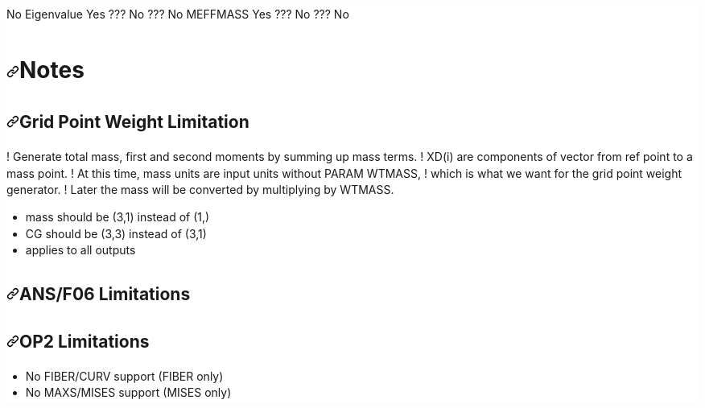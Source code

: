 <td>No</td>
<td></td>
</tr>
<tr>
<td>Eigenvalue</td>
<td>Yes</td>
<td>???</td>
<td>No</td>
<td>???</td>
<td>No</td>
<td></td>
</tr>
<tr>
<td>MEFFMASS</td>
<td>Yes</td>
<td>???</td>
<td>No</td>
<td>???</td>
<td>No</td>
<td></td>
</tr>
</tbody>
</table>
<h1 dir="auto"><a id="user-content-notes" class="anchor" aria-hidden="true" href="#notes"><svg class="octicon octicon-link" viewBox="0 0 16 16" version="1.1" width="16" height="16" aria-hidden="true"><path fill-rule="evenodd" d="M7.775 3.275a.75.75 0 001.06 1.06l1.25-1.25a2 2 0 112.83 2.83l-2.5 2.5a2 2 0 01-2.83 0 .75.75 0 00-1.06 1.06 3.5 3.5 0 004.95 0l2.5-2.5a3.5 3.5 0 00-4.95-4.95l-1.25 1.25zm-4.69 9.64a2 2 0 010-2.83l2.5-2.5a2 2 0 012.83 0 .75.75 0 001.06-1.06 3.5 3.5 0 00-4.95 0l-2.5 2.5a3.5 3.5 0 004.95 4.95l1.25-1.25a.75.75 0 00-1.06-1.06l-1.25 1.25a2 2 0 01-2.83 0z"></path></svg></a>Notes</h1>
<h2 dir="auto"><a id="user-content-grid-point-weight-limitation" class="anchor" aria-hidden="true" href="#grid-point-weight-limitation"><svg class="octicon octicon-link" viewBox="0 0 16 16" version="1.1" width="16" height="16" aria-hidden="true"><path fill-rule="evenodd" d="M7.775 3.275a.75.75 0 001.06 1.06l1.25-1.25a2 2 0 112.83 2.83l-2.5 2.5a2 2 0 01-2.83 0 .75.75 0 00-1.06 1.06 3.5 3.5 0 004.95 0l2.5-2.5a3.5 3.5 0 00-4.95-4.95l-1.25 1.25zm-4.69 9.64a2 2 0 010-2.83l2.5-2.5a2 2 0 012.83 0 .75.75 0 001.06-1.06 3.5 3.5 0 00-4.95 0l-2.5 2.5a3.5 3.5 0 004.95 4.95l1.25-1.25a.75.75 0 00-1.06-1.06l-1.25 1.25a2 2 0 01-2.83 0z"></path></svg></a>Grid Point Weight Limitation</h2>
<p dir="auto">! Generate total mass, first and second moments by summing up mass terms.
! XD(i) are components of vector from ref point to a mass point.
! At this time, mass units are input units without PARAM WTMASS,
! which is what we want for the grid point weight generator.
! Later the mass will be converted by multiplying by WTMASS.</p>
<ul dir="auto">
<li>mass should be (3,1) instead of (1,)</li>
<li>CG should be (3,3) instead of (3,1)</li>
<li>applies to all outputs</li>
</ul>
<h2 dir="auto"><a id="user-content-ansf06-limitations" class="anchor" aria-hidden="true" href="#ansf06-limitations"><svg class="octicon octicon-link" viewBox="0 0 16 16" version="1.1" width="16" height="16" aria-hidden="true"><path fill-rule="evenodd" d="M7.775 3.275a.75.75 0 001.06 1.06l1.25-1.25a2 2 0 112.83 2.83l-2.5 2.5a2 2 0 01-2.83 0 .75.75 0 00-1.06 1.06 3.5 3.5 0 004.95 0l2.5-2.5a3.5 3.5 0 00-4.95-4.95l-1.25 1.25zm-4.69 9.64a2 2 0 010-2.83l2.5-2.5a2 2 0 012.83 0 .75.75 0 001.06-1.06 3.5 3.5 0 00-4.95 0l-2.5 2.5a3.5 3.5 0 004.95 4.95l1.25-1.25a.75.75 0 00-1.06-1.06l-1.25 1.25a2 2 0 01-2.83 0z"></path></svg></a>ANS/F06 Limitations</h2>
<h2 dir="auto"><a id="user-content-op2-limitations" class="anchor" aria-hidden="true" href="#op2-limitations"><svg class="octicon octicon-link" viewBox="0 0 16 16" version="1.1" width="16" height="16" aria-hidden="true"><path fill-rule="evenodd" d="M7.775 3.275a.75.75 0 001.06 1.06l1.25-1.25a2 2 0 112.83 2.83l-2.5 2.5a2 2 0 01-2.83 0 .75.75 0 00-1.06 1.06 3.5 3.5 0 004.95 0l2.5-2.5a3.5 3.5 0 00-4.95-4.95l-1.25 1.25zm-4.69 9.64a2 2 0 010-2.83l2.5-2.5a2 2 0 012.83 0 .75.75 0 001.06-1.06 3.5 3.5 0 00-4.95 0l-2.5 2.5a3.5 3.5 0 004.95 4.95l1.25-1.25a.75.75 0 00-1.06-1.06l-1.25 1.25a2 2 0 01-2.83 0z"></path></svg></a>OP2 Limitations</h2>
<ul dir="auto">
<li>No FIBER/CURV support (FIBER only)</li>
<li>No MAXS/MISES support (MISES only)</li>